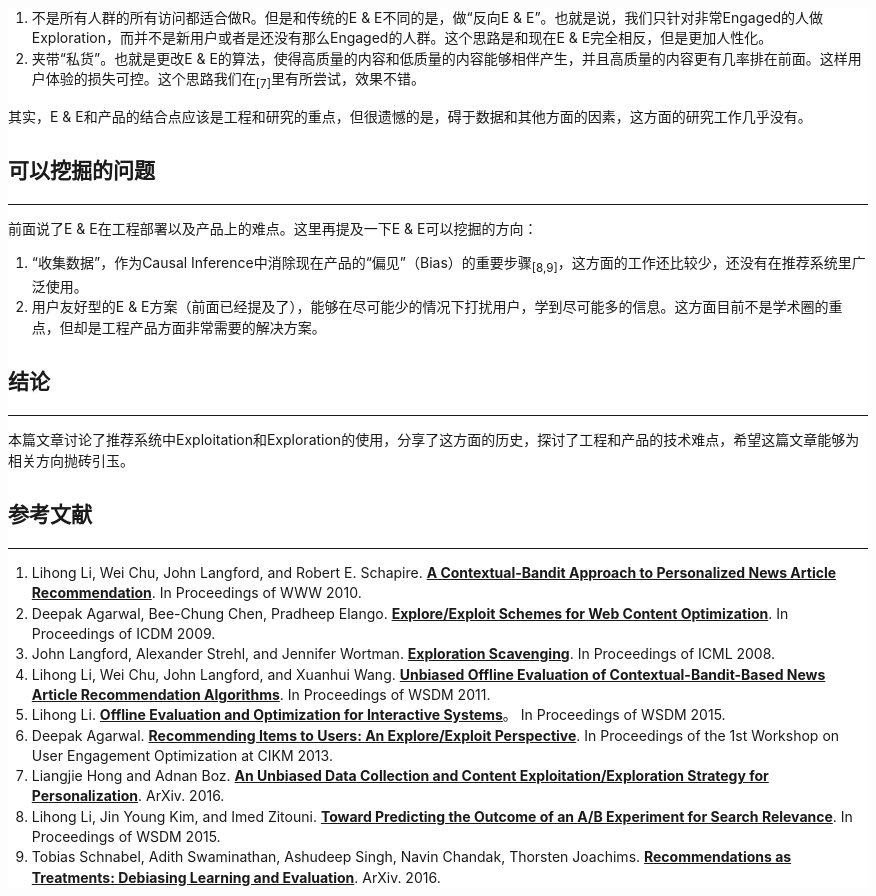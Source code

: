 1. 不是所有人群的所有访问都适合做R。但是和传统的E & E不同的是，做“反向E & E”。也就是说，我们只针对非常Engaged的人做Exploration，而并不是新用户或者是还没有那么Engaged的人群。这个思路是和现在E & E完全相反，但是更加人性化。
1. 夹带“私货”。也就是更改E & E的算法，使得高质量的内容和低质量的内容能够相伴产生，并且高质量的内容更有几率排在前面。这样用户体验的损失可控。这个思路我们在<sub>[7]</sub>里有所尝试，效果不错。

其实，E & E和产品的结合点应该是工程和研究的重点，但很遗憾的是，碍于数据和其他方面的因素，这方面的研究工作几乎没有。

## 可以挖掘的问题
***
前面说了E & E在工程部署以及产品上的难点。这里再提及一下E & E可以挖掘的方向：

1. “收集数据”，作为Causal Inference中消除现在产品的“偏见”（Bias）的重要步骤<sub>[8,9]</sub>，这方面的工作还比较少，还没有在推荐系统里广泛使用。
1. 用户友好型的E & E方案（前面已经提及了），能够在尽可能少的情况下打扰用户，学到尽可能多的信息。这方面目前不是学术圈的重点，但却是工程产品方面非常需要的解决方案。

## 结论
***

本篇文章讨论了推荐系统中Exploitation和Exploration的使用，分享了这方面的历史，探讨了工程和产品的技术难点，希望这篇文章能够为相关方向抛砖引玉。


## 参考文献
***
1. Lihong Li, Wei Chu, John Langford, and Robert E. Schapire. [**A Contextual-Bandit Approach to Personalized News Article Recommendation**](http://www.research.rutgers.edu/~lihong/pub/Li10Contextual.pdf). In Proceedings of WWW 2010.
1. Deepak Agarwal, Bee-Chung Chen, Pradheep Elango. [**Explore/Exploit Schemes for Web Content Optimization**](http://ieeexplore.ieee.org/xpl/login.jsp?tp=&arnumber=5360225). In Proceedings of ICDM 2009.
1. John Langford, Alexander Strehl, and Jennifer Wortman. [**Exploration Scavenging**](http://dl.acm.org/citation.cfm?doid=1390156.1390223). In Proceedings of ICML 2008.
1. Lihong Li, Wei Chu, John Langford, and Xuanhui Wang. [**Unbiased Offline Evaluation of Contextual-Bandit-Based News Article Recommendation Algorithms**](http://www.gatsby.ucl.ac.uk/~chuwei/paper/wsdm11.pdf). In Proceedings of WSDM 2011.
1. Lihong Li. [**Offline Evaluation and Optimization for Interactive Systems**](http://research.microsoft.com/pubs/240388/tutorial.pdf)。 In Proceedings of WSDM 2015.
1. Deepak Agarwal. [**Recommending Items to Users: An Explore/Exploit Perspective**](http://www.ueo-workshop.com/wp-content/uploads/2013/10/UEO-Deepak.pdf). In Proceedings of the 1st Workshop on User Engagement Optimization at CIKM 2013.
1. Liangjie Hong and Adnan Boz. [**An Unbiased Data Collection and Content Exploitation/Exploration Strategy for Personalization**](http://arxiv.org/abs/1604.03506). ArXiv. 2016.
1. Lihong Li, Jin Young Kim, and Imed Zitouni. [**Toward Predicting the Outcome of an A/B Experiment for Search Relevance**](http://dl.acm.org/citation.cfm?id=2685311). In Proceedings of WSDM 2015.
1. Tobias Schnabel, Adith Swaminathan, Ashudeep Singh, Navin Chandak, Thorsten Joachims.
[**Recommendations as Treatments: Debiasing Learning and Evaluation**](http://arxiv.org/abs/1602.05352). ArXiv. 2016.

